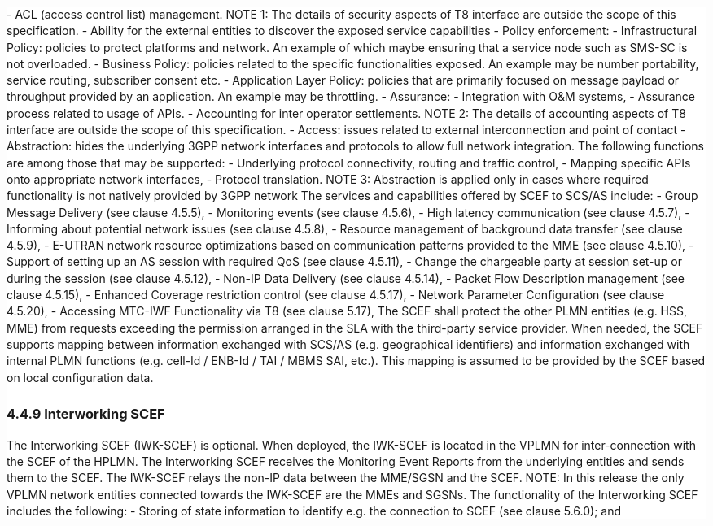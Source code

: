 \- ACL (access control list) management.
NOTE 1: The details of security aspects of T8 interface are outside the scope
of this specification.
\- Ability for the external entities to discover the exposed service
capabilities
\- Policy enforcement:
\- Infrastructural Policy: policies to protect platforms and network. An
example of which maybe ensuring that a service node such as SMS-SC is not
overloaded.
\- Business Policy: policies related to the specific functionalities exposed.
An example may be number portability, service routing, subscriber consent etc.
\- Application Layer Policy: policies that are primarily focused on message
payload or throughput provided by an application. An example may be
throttling.
\- Assurance:
\- Integration with O&M systems,
\- Assurance process related to usage of APIs.
\- Accounting for inter operator settlements.
NOTE 2: The details of accounting aspects of T8 interface are outside the
scope of this specification.
\- Access: issues related to external interconnection and point of contact
\- Abstraction: hides the underlying 3GPP network interfaces and protocols to
allow full network integration. The following functions are among those that
may be supported:
\- Underlying protocol connectivity, routing and traffic control,
\- Mapping specific APIs onto appropriate network interfaces,
\- Protocol translation.
NOTE 3: Abstraction is applied only in cases where required functionality is
not natively provided by 3GPP network
The services and capabilities offered by SCEF to SCS/AS include:
\- Group Message Delivery (see clause 4.5.5),
\- Monitoring events (see clause 4.5.6),
\- High latency communication (see clause 4.5.7),
\- Informing about potential network issues (see clause 4.5.8),
\- Resource management of background data transfer (see clause 4.5.9),
\- E-UTRAN network resource optimizations based on communication patterns
provided to the MME (see clause 4.5.10),
\- Support of setting up an AS session with required QoS (see clause 4.5.11),
\- Change the chargeable party at session set-up or during the session (see
clause 4.5.12),
\- Non-IP Data Delivery (see clause 4.5.14),
\- Packet Flow Description management (see clause 4.5.15),
\- Enhanced Coverage restriction control (see clause 4.5.17),
\- Network Parameter Configuration (see clause 4.5.20),
\- Accessing MTC-IWF Functionality via T8 (see clause 5.17),
The SCEF shall protect the other PLMN entities (e.g. HSS, MME) from requests
exceeding the permission arranged in the SLA with the third-party service
provider.
When needed, the SCEF supports mapping between information exchanged with
SCS/AS (e.g. geographical identifiers) and information exchanged with internal
PLMN functions (e.g. cell-Id / ENB-Id / TAI / MBMS SAI, etc.). This mapping is
assumed to be provided by the SCEF based on local configuration data.
### 4.4.9 Interworking SCEF
The Interworking SCEF (IWK-SCEF) is optional. When deployed, the IWK-SCEF is
located in the VPLMN for inter-connection with the SCEF of the HPLMN. The
Interworking SCEF receives the Monitoring Event Reports from the underlying
entities and sends them to the SCEF. The IWK-SCEF relays the non-IP data
between the MME/SGSN and the SCEF.
NOTE: In this release the only VPLMN network entities connected towards the
IWK-SCEF are the MMEs and SGSNs.
The functionality of the Interworking SCEF includes the following:
\- Storing of state information to identify e.g. the connection to SCEF (see
clause 5.6.0); and